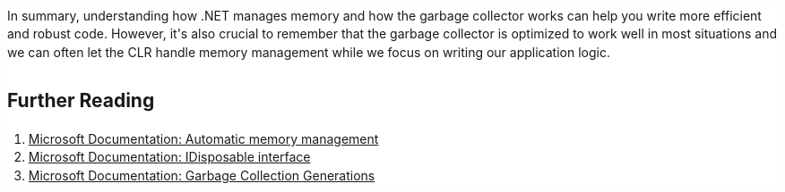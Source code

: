 In summary, understanding how .NET manages memory and how the garbage collector works can help you write more efficient and robust code. However, it's also crucial to remember that the garbage collector is optimized to work well in most situations and we can often let the CLR handle memory management while we focus on writing our application logic.

## Further Reading <a name="further-reading"></a>

1. [Microsoft Documentation: Automatic memory management](https://docs.microsoft.com/en-us/dotnet/standard/garbage-collection/)
2. [Microsoft Documentation: IDisposable interface](https://docs.microsoft.com/en-us/dotnet/api/system.idisposable)
3. [Microsoft Documentation: Garbage Collection Generations](https://docs.microsoft.com/en-us/dotnet/standard/garbage-collection/fundamentals#generations)
